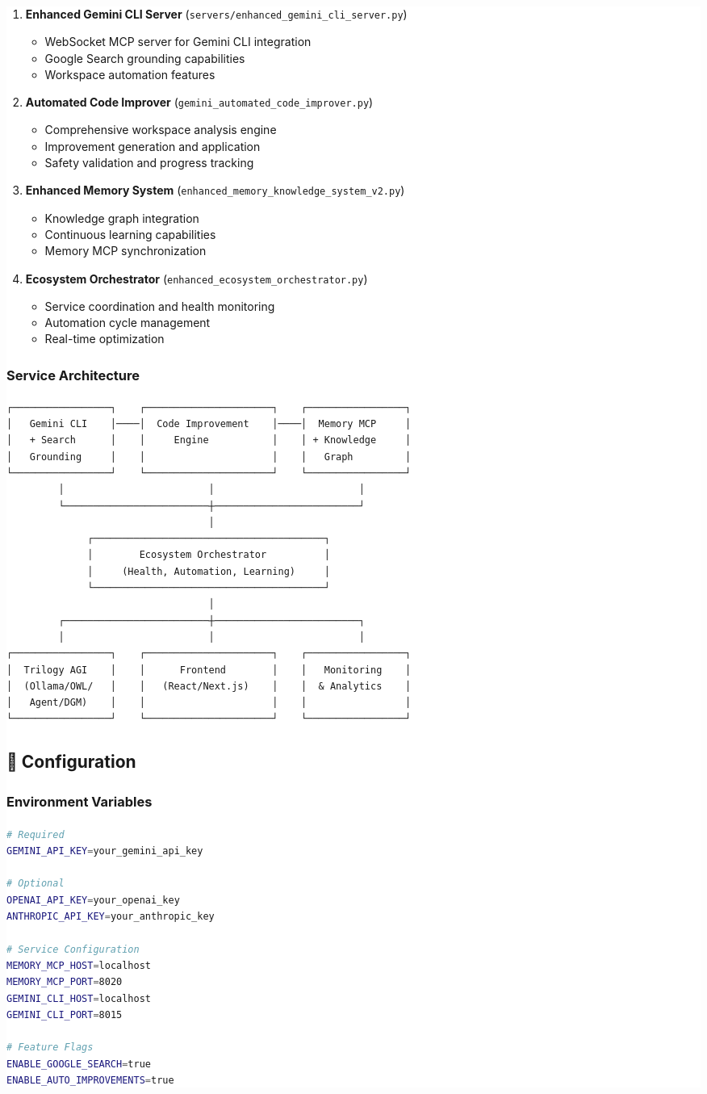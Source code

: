 1. **Enhanced Gemini CLI Server** (`servers/enhanced_gemini_cli_server.py`)
   - WebSocket MCP server for Gemini CLI integration
   - Google Search grounding capabilities
   - Workspace automation features

2. **Automated Code Improver** (`gemini_automated_code_improver.py`)
   - Comprehensive workspace analysis engine
   - Improvement generation and application
   - Safety validation and progress tracking

3. **Enhanced Memory System** (`enhanced_memory_knowledge_system_v2.py`)
   - Knowledge graph integration
   - Continuous learning capabilities
   - Memory MCP synchronization

4. **Ecosystem Orchestrator** (`enhanced_ecosystem_orchestrator.py`)
   - Service coordination and health monitoring
   - Automation cycle management
   - Real-time optimization

### Service Architecture
```
┌─────────────────┐    ┌──────────────────────┐    ┌─────────────────┐
│   Gemini CLI    │────│  Code Improvement    │────│  Memory MCP     │
│   + Search      │    │     Engine           │    │ + Knowledge     │
│   Grounding     │    │                      │    │   Graph         │
└─────────────────┘    └──────────────────────┘    └─────────────────┘
         │                         │                         │
         └─────────────────────────┼─────────────────────────┘
                                   │
              ┌────────────────────────────────────────┐
              │        Ecosystem Orchestrator          │
              │     (Health, Automation, Learning)     │
              └────────────────────────────────────────┘
                                   │
         ┌─────────────────────────┼─────────────────────────┐
         │                         │                         │
┌─────────────────┐    ┌──────────────────────┐    ┌─────────────────┐
│  Trilogy AGI    │    │      Frontend        │    │   Monitoring    │
│  (Ollama/OWL/   │    │   (React/Next.js)    │    │  & Analytics    │
│   Agent/DGM)    │    │                      │    │                 │
└─────────────────┘    └──────────────────────┘    └─────────────────┘
```

## 🔧 Configuration

### Environment Variables
```bash
# Required
GEMINI_API_KEY=your_gemini_api_key

# Optional  
OPENAI_API_KEY=your_openai_key
ANTHROPIC_API_KEY=your_anthropic_key

# Service Configuration
MEMORY_MCP_HOST=localhost
MEMORY_MCP_PORT=8020
GEMINI_CLI_HOST=localhost
GEMINI_CLI_PORT=8015

# Feature Flags
ENABLE_GOOGLE_SEARCH=true
ENABLE_AUTO_IMPROVEMENTS=true
```